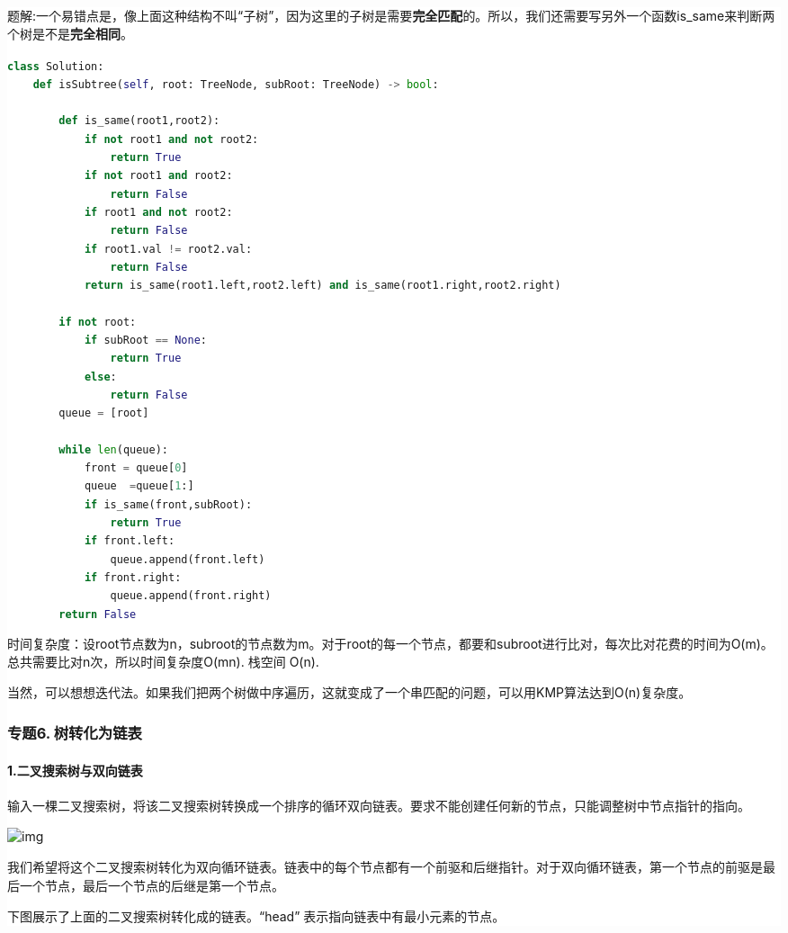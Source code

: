 题解:一个易错点是，像上面这种结构不叫“子树”，因为这里的子树是需要**完全匹配**的。所以，我们还需要写另外一个函数is_same来判断两个树是不是**完全相同**。

```python
class Solution:
    def isSubtree(self, root: TreeNode, subRoot: TreeNode) -> bool:
        
        def is_same(root1,root2):
            if not root1 and not root2:
                return True
            if not root1 and root2:
                return False
            if root1 and not root2:
                return False
            if root1.val != root2.val:
                return False
            return is_same(root1.left,root2.left) and is_same(root1.right,root2.right)
        
        if not root: 
            if subRoot == None:
                return True
            else:
                return False
        queue = [root]

        while len(queue):
            front = queue[0]
            queue  =queue[1:]
            if is_same(front,subRoot):
                return True
            if front.left:
                queue.append(front.left)
            if front.right:
                queue.append(front.right)
        return False

```

时间复杂度：设root节点数为n，subroot的节点数为m。对于root的每一个节点，都要和subroot进行比对，每次比对花费的时间为O(m)。总共需要比对n次，所以时间复杂度O(mn). 栈空间 O(n). 

当然，可以想想迭代法。如果我们把两个树做中序遍历，这就变成了一个串匹配的问题，可以用KMP算法达到O(n)复杂度。



### 专题6. 树转化为链表

#### 1.二叉搜索树与双向链表

输入一棵二叉搜索树，将该二叉搜索树转换成一个排序的循环双向链表。要求不能创建任何新的节点，只能调整树中节点指针的指向。

![img](https://assets.leetcode.com/uploads/2018/10/12/bstdlloriginalbst.png)

我们希望将这个二叉搜索树转化为双向循环链表。链表中的每个节点都有一个前驱和后继指针。对于双向循环链表，第一个节点的前驱是最后一个节点，最后一个节点的后继是第一个节点。

下图展示了上面的二叉搜索树转化成的链表。“head” 表示指向链表中有最小元素的节点。
